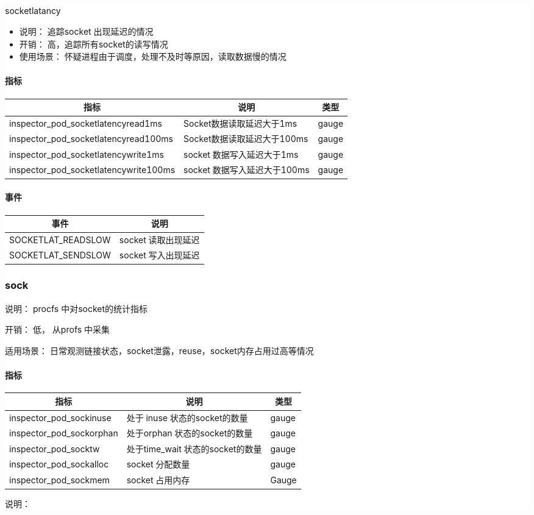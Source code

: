 socketlatancy 

* 说明： 追踪socket 出现延迟的情况
* 开销： 高，追踪所有socket的读写情况
* 使用场景： 怀疑进程由于调度，处理不及时等原因，读取数据慢的情况

#### 指标

| 指标                                  | 说明                         | 类型  |
| ------------------------------------- | ---------------------------- | ----- |
| inspector_pod_socketlatencyread1ms    | Socket数据读取延迟大于1ms    | gauge |
| inspector_pod_socketlatencyread100ms  | Socket数据读取延迟大于100ms  | gauge |
| inspector_pod_socketlatencywrite1ms   | socket 数据写入延迟大于1ms   | gauge |
| inspector_pod_socketlatencywrite100ms | socket 数据写入延迟大于100ms | gauge |



#### 事件

| 事件               | 说明                |
| ------------------ | ------------------- |
| SOCKETLAT_READSLOW | socket 读取出现延迟 |
| SOCKETLAT_SENDSLOW | socket 写入出现延迟 |





### sock

说明： procfs 中对socket的统计指标

开销： 低， 从profs 中采集

适用场景： 日常观测链接状态，socket泄露，reuse，socket内存占用过高等情况



#### 指标

| 指标                     | 说明                             | 类型  |
| ------------------------ | -------------------------------- | ----- |
| inspector_pod_sockinuse  | 处于 inuse 状态的socket的数量    | gauge |
| inspector_pod_sockorphan | 处于orphan 状态的socket的数量    | gauge |
| inspector_pod_socktw     | 处于time_wait 状态的socket的数量 | gauge |
| inspector_pod_sockalloc  | socket 分配数量                  | gauge |
| inspector_pod_sockmem    | socket 占用内存                  | Gauge |



说明：
